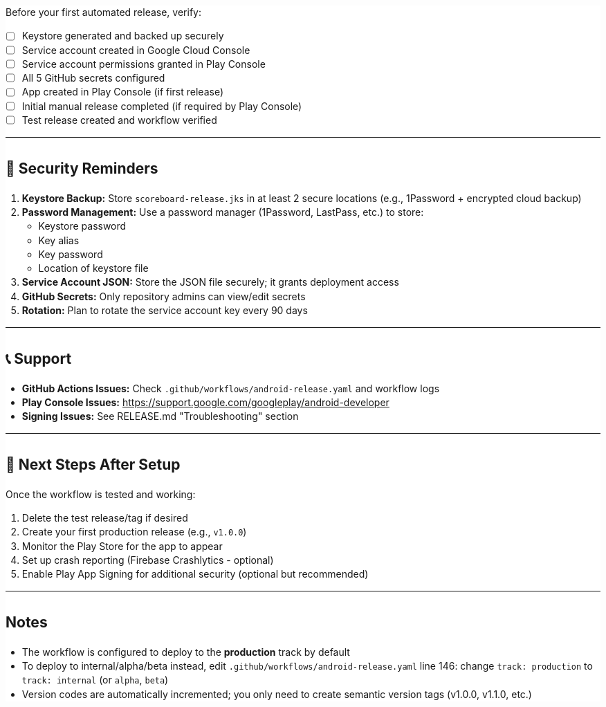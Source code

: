 Before your first automated release, verify:

- [ ] Keystore generated and backed up securely
- [ ] Service account created in Google Cloud Console
- [ ] Service account permissions granted in Play Console
- [ ] All 5 GitHub secrets configured
- [ ] App created in Play Console (if first release)
- [ ] Initial manual release completed (if required by Play Console)
- [ ] Test release created and workflow verified

---

## 🔐 Security Reminders

1. **Keystore Backup:** Store `scoreboard-release.jks` in at least 2 secure locations (e.g., 1Password + encrypted cloud backup)
2. **Password Management:** Use a password manager (1Password, LastPass, etc.) to store:
   - Keystore password
   - Key alias
   - Key password
   - Location of keystore file
3. **Service Account JSON:** Store the JSON file securely; it grants deployment access
4. **GitHub Secrets:** Only repository admins can view/edit secrets
5. **Rotation:** Plan to rotate the service account key every 90 days

---

## 📞 Support

- **GitHub Actions Issues:** Check `.github/workflows/android-release.yaml` and workflow logs
- **Play Console Issues:** https://support.google.com/googleplay/android-developer
- **Signing Issues:** See RELEASE.md "Troubleshooting" section

---

## 🎯 Next Steps After Setup

Once the workflow is tested and working:

1. Delete the test release/tag if desired
2. Create your first production release (e.g., `v1.0.0`)
3. Monitor the Play Store for the app to appear
4. Set up crash reporting (Firebase Crashlytics - optional)
5. Enable Play App Signing for additional security (optional but recommended)

---

## Notes

- The workflow is configured to deploy to the **production** track by default
- To deploy to internal/alpha/beta instead, edit `.github/workflows/android-release.yaml` line 146: change `track: production` to `track: internal` (or `alpha`, `beta`)
- Version codes are automatically incremented; you only need to create semantic version tags (v1.0.0, v1.1.0, etc.)
